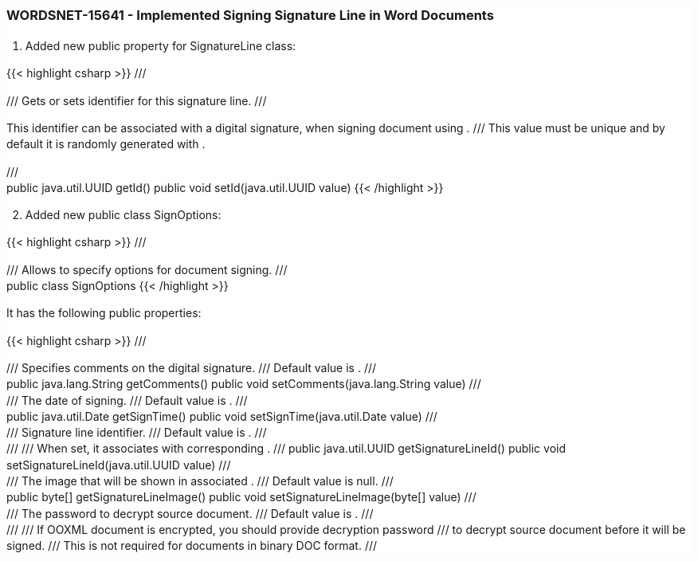 ### WORDSNET-15641 - Implemented Signing Signature Line in Word Documents

1. Added new public property for SignatureLine class:

{{< highlight csharp >}}
/// <summary>
/// Gets or sets identifier for this signature line.
/// <p>This identifier can be associated with a digital signature, when signing document using <see cref="DigitalSignatureUtil"/>.
/// This value must be unique and by default it is randomly generated with <see cref="Guid.NewGuid"/>.</p>
/// </summary>
public java.util.UUID getId()
public void setId(java.util.UUID value)
{{< /highlight >}}

2. Added new public class SignOptions:

{{< highlight csharp >}}
/// <summary>
/// Allows to specify options for document signing.
/// </summary>
public class SignOptions
{{< /highlight >}}

It has the following public properties:

{{< highlight csharp >}}
/// <summary>
/// Specifies comments on the digital signature.
/// Default value is <see cref="string.Empty"/>.
/// </summary>
public java.lang.String getComments()
public void setComments(java.lang.String value)
/// <summary>
/// The date of signing.
/// Default value is <see cref="DateTime.Now"/>.
/// </summary>
public java.util.Date getSignTime()
public void setSignTime(java.util.Date value)
/// <summary>
/// Signature line identifier.
/// Default value is <see cref="Guid.Empty"/>.
/// </summary>
/// <remarks>
/// When set, it associates <see cref="SignatureLine"/> with corresponding <see cref="DigitalSignature"/>.
/// </remarks>
public java.util.UUID getSignatureLineId()
public void setSignatureLineId(java.util.UUID value)
/// <summary>
/// The image that will be shown in associated <see cref="SignatureLine"/>.
/// Default value is <c>null</c>.
/// </summary>
public byte[] getSignatureLineImage()
public void setSignatureLineImage(byte[] value)
/// <summary>
/// The password to decrypt source document.
/// Default value is <see cref="string.Empty"/>.
/// </summary>
/// <remarks>
/// If OOXML document is encrypted, you should provide decryption password
/// to decrypt source document before it will be signed.
/// This is not required for documents in binary DOC format.
/// </remarks>